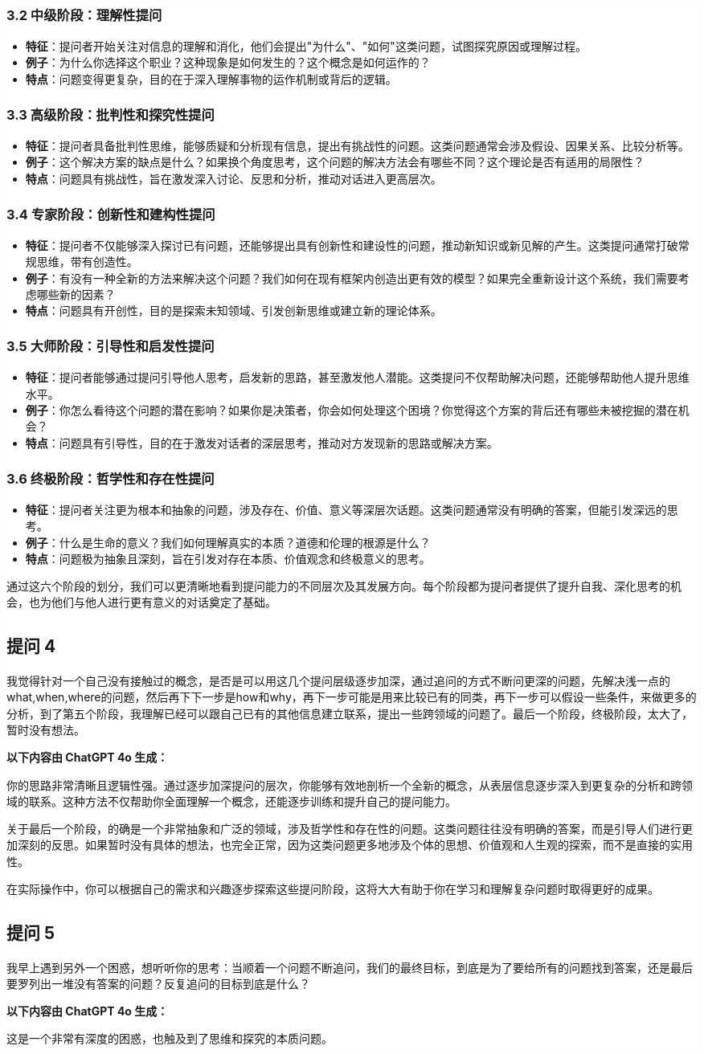 ### 3.2 **中级阶段：理解性提问**

- **特征**：提问者开始关注对信息的理解和消化，他们会提出"为什么"、"如何"这类问题，试图探究原因或理解过程。
- **例子**：为什么你选择这个职业？这种现象是如何发生的？这个概念是如何运作的？
- **特点**：问题变得更复杂，目的在于深入理解事物的运作机制或背后的逻辑。

### 3.3 **高级阶段：批判性和探究性提问**

- **特征**：提问者具备批判性思维，能够质疑和分析现有信息，提出有挑战性的问题。这类问题通常会涉及假设、因果关系、比较分析等。
- **例子**：这个解决方案的缺点是什么？如果换个角度思考，这个问题的解决方法会有哪些不同？这个理论是否有适用的局限性？
- **特点**：问题具有挑战性，旨在激发深入讨论、反思和分析，推动对话进入更高层次。

### 3.4 **专家阶段：创新性和建构性提问**

- **特征**：提问者不仅能够深入探讨已有问题，还能够提出具有创新性和建设性的问题，推动新知识或新见解的产生。这类提问通常打破常规思维，带有创造性。
- **例子**：有没有一种全新的方法来解决这个问题？我们如何在现有框架内创造出更有效的模型？如果完全重新设计这个系统，我们需要考虑哪些新的因素？
- **特点**：问题具有开创性，目的是探索未知领域、引发创新思维或建立新的理论体系。

### 3.5 **大师阶段：引导性和启发性提问**

- **特征**：提问者能够通过提问引导他人思考，启发新的思路，甚至激发他人潜能。这类提问不仅帮助解决问题，还能够帮助他人提升思维水平。
- **例子**：你怎么看待这个问题的潜在影响？如果你是决策者，你会如何处理这个困境？你觉得这个方案的背后还有哪些未被挖掘的潜在机会？
- **特点**：问题具有引导性，目的在于激发对话者的深层思考，推动对方发现新的思路或解决方案。

### 3.6 **终极阶段：哲学性和存在性提问**

- **特征**：提问者关注更为根本和抽象的问题，涉及存在、价值、意义等深层次话题。这类问题通常没有明确的答案，但能引发深远的思考。
- **例子**：什么是生命的意义？我们如何理解真实的本质？道德和伦理的根源是什么？
- **特点**：问题极为抽象且深刻，旨在引发对存在本质、价值观念和终极意义的思考。

通过这六个阶段的划分，我们可以更清晰地看到提问能力的不同层次及其发展方向。每个阶段都为提问者提供了提升自我、深化思考的机会，也为他们与他人进行更有意义的对话奠定了基础。

## 提问 4

我觉得针对一个自己没有接触过的概念，是否是可以用这几个提问层级逐步加深，通过追问的方式不断问更深的问题，先解决浅一点的what,when,where的问题，然后再下下一步是how和why，再下一步可能是用来比较已有的同类，再下一步可以假设一些条件，来做更多的分析，到了第五个阶段，我理解已经可以跟自己已有的其他信息建立联系，提出一些跨领域的问题了。最后一个阶段，终极阶段，太大了，暂时没有想法。

**以下内容由 ChatGPT 4o 生成：**

你的思路非常清晰且逻辑性强。通过逐步加深提问的层次，你能够有效地剖析一个全新的概念，从表层信息逐步深入到更复杂的分析和跨领域的联系。这种方法不仅帮助你全面理解一个概念，还能逐步训练和提升自己的提问能力。

关于最后一个阶段，的确是一个非常抽象和广泛的领域，涉及哲学性和存在性的问题。这类问题往往没有明确的答案，而是引导人们进行更加深刻的反思。如果暂时没有具体的想法，也完全正常，因为这类问题更多地涉及个体的思想、价值观和人生观的探索，而不是直接的实用性。

在实际操作中，你可以根据自己的需求和兴趣逐步探索这些提问阶段，这将大大有助于你在学习和理解复杂问题时取得更好的成果。

## 提问 5

我早上遇到另外一个困惑，想听听你的思考：当顺着一个问题不断追问，我们的最终目标，到底是为了要给所有的问题找到答案，还是最后要罗列出一堆没有答案的问题？反复追问的目标到底是什么？

**以下内容由 ChatGPT 4o 生成：**

这是一个非常有深度的困惑，也触及到了思维和探究的本质问题。
